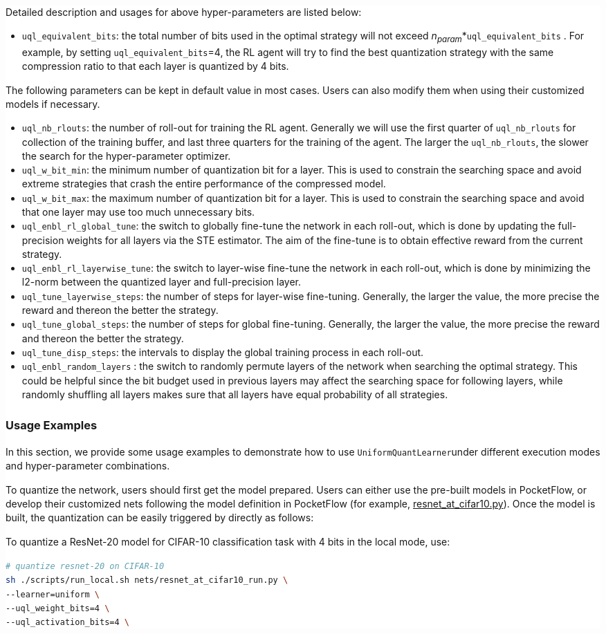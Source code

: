 Detailed description and usages for above hyper-parameters are listed below:

- `uql_equivalent_bits`:  the total number of bits used in the optimal strategy will not exceed $n_{param}*$`uql_equivalent_bits` . For example, by setting `uql_equivalent_bits`=4, the RL agent will try to find the best quantization strategy with the same compression ratio to that each layer is quantized by 4 bits.

The following parameters can be kept in default value in most cases. Users can also modify them when using their customized models if necessary.

- `uql_nb_rlouts`: the number of roll-out for training the RL agent.  Generally we will use the first quarter of `uql_nb_rlouts` for collection of  the training buffer, and last three quarters for the training of the agent. The larger the `uql_nb_rlouts`, the slower the search for the hyper-parameter optimizer.
- `uql_w_bit_min`: the minimum number of quantization bit for a layer. This is used to constrain the searching space and avoid extreme strategies that crash the entire performance of the compressed model.
- `uql_w_bit_max`: the maximum number of quantization bit for a layer. This is used to constrain the searching space and avoid that one layer may use too much unnecessary bits.
- `uql_enbl_rl_global_tune`: the switch to globally fine-tune the network in each roll-out, which is done by updating the full-precision weights for all layers via the STE estimator. The aim of the fine-tune is to obtain effective reward from the current strategy.
- `uql_enbl_rl_layerwise_tune`: the switch to layer-wise fine-tune the network in each roll-out, which is done by minimizing the l2-norm between the quantized layer and full-precision layer.
- `uql_tune_layerwise_steps`: the number of steps for layer-wise fine-tuning. Generally, the larger the value, the more precise the reward and thereon the better the strategy.
- `uql_tune_global_steps`: the number of steps for global fine-tuning. Generally, the larger the value, the more precise the reward and thereon the better the strategy.
- `uql_tune_disp_steps`: the intervals to display the global training process in each roll-out.
- `uql_enbl_random_layers` : the switch to randomly permute layers of the network when searching the optimal strategy. This could be helpful since the bit budget used in previous layers may affect the searching space for following layers, while randomly shuffling all layers makes sure that all layers have equal probability of all strategies.

### Usage Examples

In this section, we provide some usage examples to demonstrate how to use `UniformQuantLearner`under different execution modes and hyper-parameter combinations.

To quantize the network, users should first get the model prepared. Users can either use the pre-built models in PocketFlow, or develop their customized nets following the model definition in PocketFlow (for example, [resnet_at_cifar10.py](https://github.com/Tencent/PocketFlow/blob/master/nets/resnet_at_cifar10.py)). Once the model is built, the quantization can be easily triggered by directly  as follows:

To quantize a ResNet-20 model for CIFAR-10 classification task with 4 bits in the local mode, use:

```bash
# quantize resnet-20 on CIFAR-10
sh ./scripts/run_local.sh nets/resnet_at_cifar10_run.py \
--learner=uniform \
--uql_weight_bits=4 \
--uql_activation_bits=4 \
```

